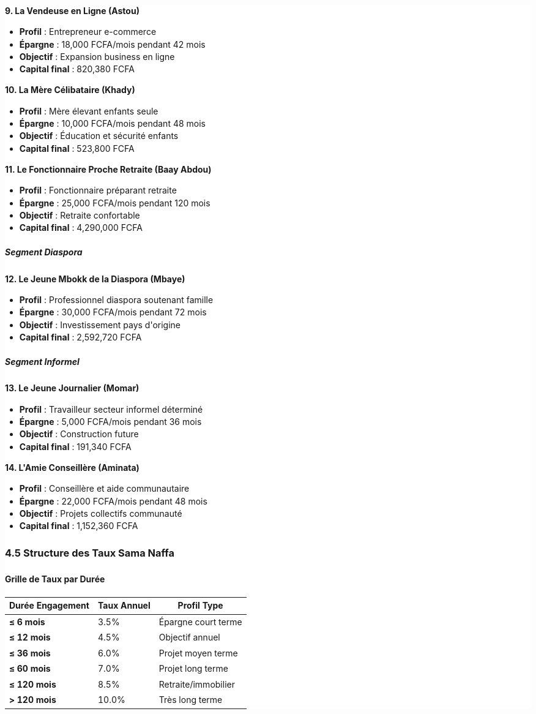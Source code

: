 **9. La Vendeuse en Ligne (Astou)**
- **Profil** : Entrepreneur e-commerce
- **Épargne** : 18,000 FCFA/mois pendant 42 mois
- **Objectif** : Expansion business en ligne
- **Capital final** : 820,380 FCFA

**10. La Mère Célibataire (Khady)**
- **Profil** : Mère élevant enfants seule
- **Épargne** : 10,000 FCFA/mois pendant 48 mois
- **Objectif** : Éducation et sécurité enfants
- **Capital final** : 523,800 FCFA

**11. Le Fonctionnaire Proche Retraite (Baay Abdou)**
- **Profil** : Fonctionnaire préparant retraite
- **Épargne** : 25,000 FCFA/mois pendant 120 mois
- **Objectif** : Retraite confortable
- **Capital final** : 4,290,000 FCFA

##### Segment Diaspora

**12. Le Jeune Mbokk de la Diaspora (Mbaye)**
- **Profil** : Professionnel diaspora soutenant famille
- **Épargne** : 30,000 FCFA/mois pendant 72 mois
- **Objectif** : Investissement pays d'origine
- **Capital final** : 2,592,720 FCFA

##### Segment Informel

**13. Le Jeune Journalier (Momar)**
- **Profil** : Travailleur secteur informel déterminé
- **Épargne** : 5,000 FCFA/mois pendant 36 mois
- **Objectif** : Construction future
- **Capital final** : 191,340 FCFA

**14. L'Amie Conseillère (Aminata)**
- **Profil** : Conseillère et aide communautaire
- **Épargne** : 22,000 FCFA/mois pendant 48 mois
- **Objectif** : Projets collectifs communauté
- **Capital final** : 1,152,360 FCFA

### 4.5 Structure des Taux Sama Naffa

#### Grille de Taux par Durée

| Durée Engagement | Taux Annuel | Profil Type |
|------------------|-------------|-------------|
| **≤ 6 mois** | 3.5% | Épargne court terme |
| **≤ 12 mois** | 4.5% | Objectif annuel |
| **≤ 36 mois** | 6.0% | Projet moyen terme |
| **≤ 60 mois** | 7.0% | Projet long terme |
| **≤ 120 mois** | 8.5% | Retraite/immobilier |
| **> 120 mois** | 10.0% | Très long terme |
